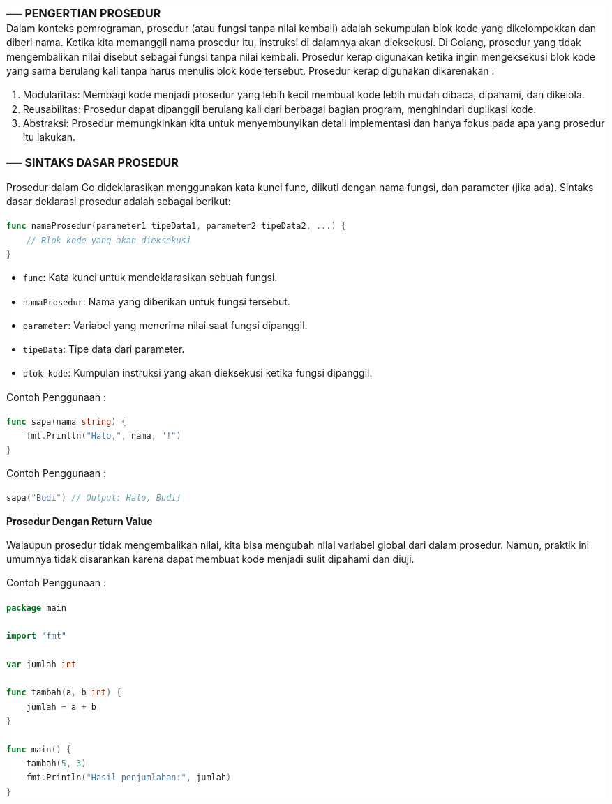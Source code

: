 <span style="font-size:16px"><strong> ── PENGERTIAN PROSEDUR</strong></span>
<br>
Dalam konteks pemrograman, prosedur (atau fungsi tanpa nilai kembali) adalah sekumpulan blok kode yang dikelompokkan dan diberi nama. Ketika kita memanggil nama prosedur itu, instruksi di dalamnya akan dieksekusi. Di Golang, prosedur yang tidak mengembalikan nilai disebut sebagai fungsi tanpa nilai kembali. Prosedur kerap digunakan ketika ingin mengeksekusi blok kode yang sama berulang kali tanpa harus menulis blok kode tersebut. Prosedur kerap digunakan dikarenakan :

1. Modularitas: Membagi kode menjadi prosedur yang lebih kecil membuat kode lebih mudah dibaca, dipahami, dan dikelola.
2. Reusabilitas: Prosedur dapat dipanggil berulang kali dari berbagai bagian program, menghindari duplikasi kode.
3. Abstraksi: Prosedur memungkinkan kita untuk menyembunyikan detail implementasi dan hanya fokus pada apa yang prosedur itu lakukan.

<span style="font-size:16px"><strong> ── SINTAKS DASAR PROSEDUR</strong></span>

Prosedur dalam Go dideklarasikan menggunakan kata kunci func, diikuti dengan nama fungsi, dan parameter (jika ada). Sintaks dasar deklarasi prosedur adalah sebagai berikut:
```go
func namaProsedur(parameter1 tipeData1, parameter2 tipeData2, ...) {
    // Blok kode yang akan dieksekusi
}
```

- `func`: Kata kunci untuk mendeklarasikan sebuah fungsi.

- `namaProsedur`: Nama yang diberikan untuk fungsi tersebut.

- `parameter`: Variabel yang menerima nilai saat fungsi dipanggil.

- `tipeData`: Tipe data dari parameter.

- `blok kode`: Kumpulan instruksi yang akan dieksekusi ketika fungsi dipanggil.

Contoh Penggunaan :
```go
func sapa(nama string) {
    fmt.Println("Halo,", nama, "!")
}
```

Contoh Penggunaan :
```go
sapa("Budi") // Output: Halo, Budi!
```

**Prosedur Dengan Return Value**

Walaupun prosedur tidak mengembalikan nilai, kita bisa mengubah nilai variabel global dari dalam prosedur. Namun, praktik ini umumnya tidak disarankan karena dapat membuat kode menjadi sulit dipahami dan diuji.

Contoh Penggunaan :
```go
package main

import "fmt"

var jumlah int

func tambah(a, b int) {
    jumlah = a + b
}

func main() {
    tambah(5, 3)
    fmt.Println("Hasil penjumlahan:", jumlah)
}
```